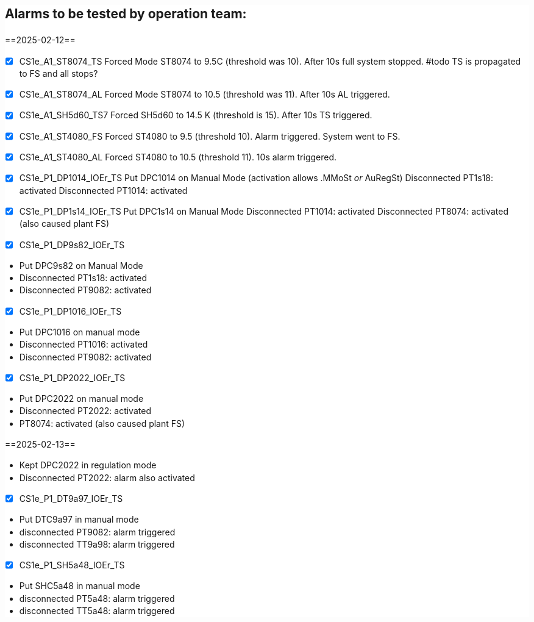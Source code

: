 ## Alarms to be tested by operation team:

==2025-02-12==

- [x] CS1e_A1_ST8074_TS
Forced Mode ST8074 to 9.5C (threshold was 10). After 10s full system stopped.
#todo TS is propagated to FS and all stops?

- [x] CS1e_A1_ST8074_AL 
Forced Mode ST8074 to 10.5 (threshold was 11). After 10s AL triggered.

- [x] CS1e_A1_SH5d60_TS7
Forced SH5d60 to 14.5 K (threshold is 15). After 10s TS triggered.

- [x] CS1e_A1_ST4080_FS
Forced ST4080 to 9.5 (threshold 10). Alarm triggered. System went to FS.

- [x] CS1e_A1_ST4080_AL
Forced ST4080 to 10.5 (threshold 11). 10s alarm triggered.

- [x] CS1e_P1_DP1014_IOEr_TS
Put DPC1014 on Manual Mode (activation allows .MMoSt *or* AuRegSt)
Disconnected PT1s18: activated
Disconnected PT1014: activated

- [x] CS1e_P1_DP1s14_IOEr_TS
Put DPC1s14 on Manual Mode
Disconnected PT1014: activated
Disconnected PT8074: activated (also caused plant FS)

- [x] CS1e_P1_DP9s82_IOEr_TS
- Put DPC9s82 on Manual Mode
- Disconnected PT1s18: activated
- Disconnected PT9082: activated

- [x] CS1e_P1_DP1016_IOEr_TS
- Put DPC1016 on manual mode
- Disconnected PT1016: activated
- Disconnected PT9082: activated

- [x] CS1e_P1_DP2022_IOEr_TS
- Put DPC2022 on manual mode
- Disconnected PT2022: activated
- PT8074: activated (also caused plant FS)

==2025-02-13==
- Kept DPC2022 in regulation mode
- Disconnected PT2022: alarm also activated

- [x] CS1e_P1_DT9a97_IOEr_TS
- Put DTC9a97 in manual mode
- disconnected PT9082: alarm triggered
- disconnected TT9a98: alarm triggered

- [x] CS1e_P1_SH5a48_IOEr_TS
- Put SHC5a48 in manual mode
- disconnected PT5a48: alarm triggered
- disconnected TT5a48: alarm triggered
